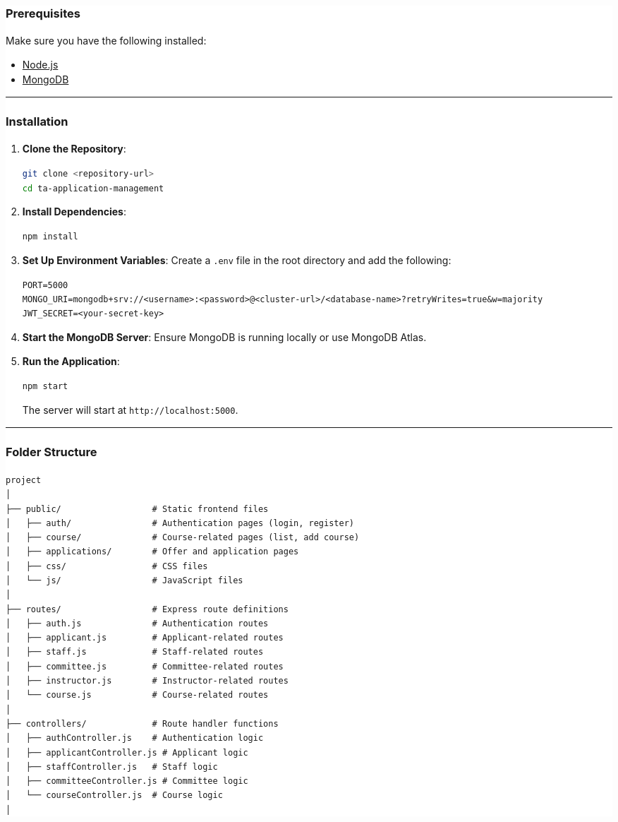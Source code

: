 ### **Prerequisites**

Make sure you have the following installed:
- [Node.js](https://nodejs.org/)
- [MongoDB](https://www.mongodb.com/)

---

### **Installation**

1. **Clone the Repository**:
   ```bash
   git clone <repository-url>
   cd ta-application-management
   ```

2. **Install Dependencies**:
   ```bash
   npm install
   ```

3. **Set Up Environment Variables**:
   Create a `.env` file in the root directory and add the following:
   ```
   PORT=5000
   MONGO_URI=mongodb+srv://<username>:<password>@<cluster-url>/<database-name>?retryWrites=true&w=majority
   JWT_SECRET=<your-secret-key>
   ```

4. **Start the MongoDB Server**:
   Ensure MongoDB is running locally or use MongoDB Atlas.

5. **Run the Application**:
   ```bash
   npm start
   ```
   The server will start at `http://localhost:5000`.

---

### **Folder Structure**

```
project
│
├── public/                  # Static frontend files
│   ├── auth/                # Authentication pages (login, register)
│   ├── course/              # Course-related pages (list, add course)
│   ├── applications/        # Offer and application pages
│   ├── css/                 # CSS files
│   └── js/                  # JavaScript files
│
├── routes/                  # Express route definitions
│   ├── auth.js              # Authentication routes
│   ├── applicant.js         # Applicant-related routes
│   ├── staff.js             # Staff-related routes
│   ├── committee.js         # Committee-related routes
│   ├── instructor.js        # Instructor-related routes
│   └── course.js            # Course-related routes
│
├── controllers/             # Route handler functions
│   ├── authController.js    # Authentication logic
│   ├── applicantController.js # Applicant logic
│   ├── staffController.js   # Staff logic
│   ├── committeeController.js # Committee logic
│   └── courseController.js  # Course logic
│
```
